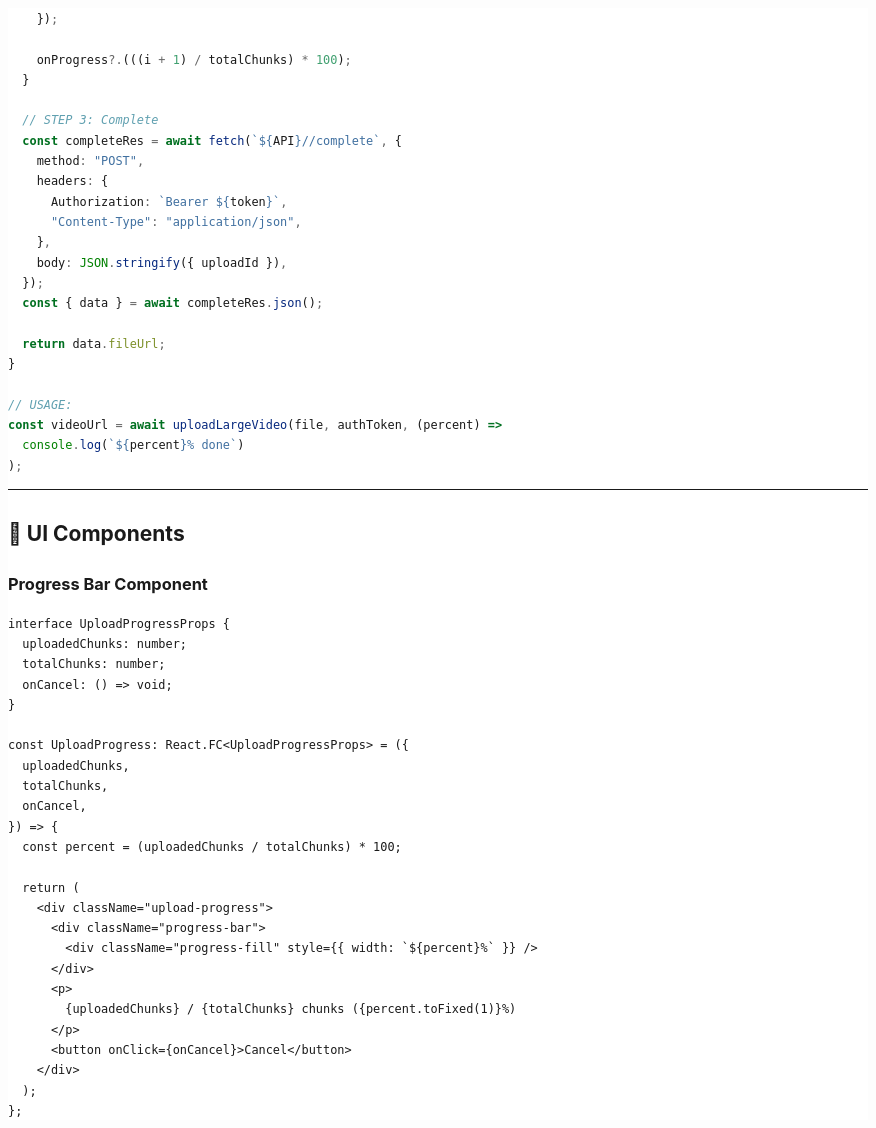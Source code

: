 ```typescript
    });

    onProgress?.(((i + 1) / totalChunks) * 100);
  }

  // STEP 3: Complete
  const completeRes = await fetch(`${API}//complete`, {
    method: "POST",
    headers: {
      Authorization: `Bearer ${token}`,
      "Content-Type": "application/json",
    },
    body: JSON.stringify({ uploadId }),
  });
  const { data } = await completeRes.json();

  return data.fileUrl;
}

// USAGE:
const videoUrl = await uploadLargeVideo(file, authToken, (percent) =>
  console.log(`${percent}% done`)
);
```

---

## 🎨 UI Components

### Progress Bar Component

```tsx
interface UploadProgressProps {
  uploadedChunks: number;
  totalChunks: number;
  onCancel: () => void;
}

const UploadProgress: React.FC<UploadProgressProps> = ({
  uploadedChunks,
  totalChunks,
  onCancel,
}) => {
  const percent = (uploadedChunks / totalChunks) * 100;

  return (
    <div className="upload-progress">
      <div className="progress-bar">
        <div className="progress-fill" style={{ width: `${percent}%` }} />
      </div>
      <p>
        {uploadedChunks} / {totalChunks} chunks ({percent.toFixed(1)}%)
      </p>
      <button onClick={onCancel}>Cancel</button>
    </div>
  );
};
```
